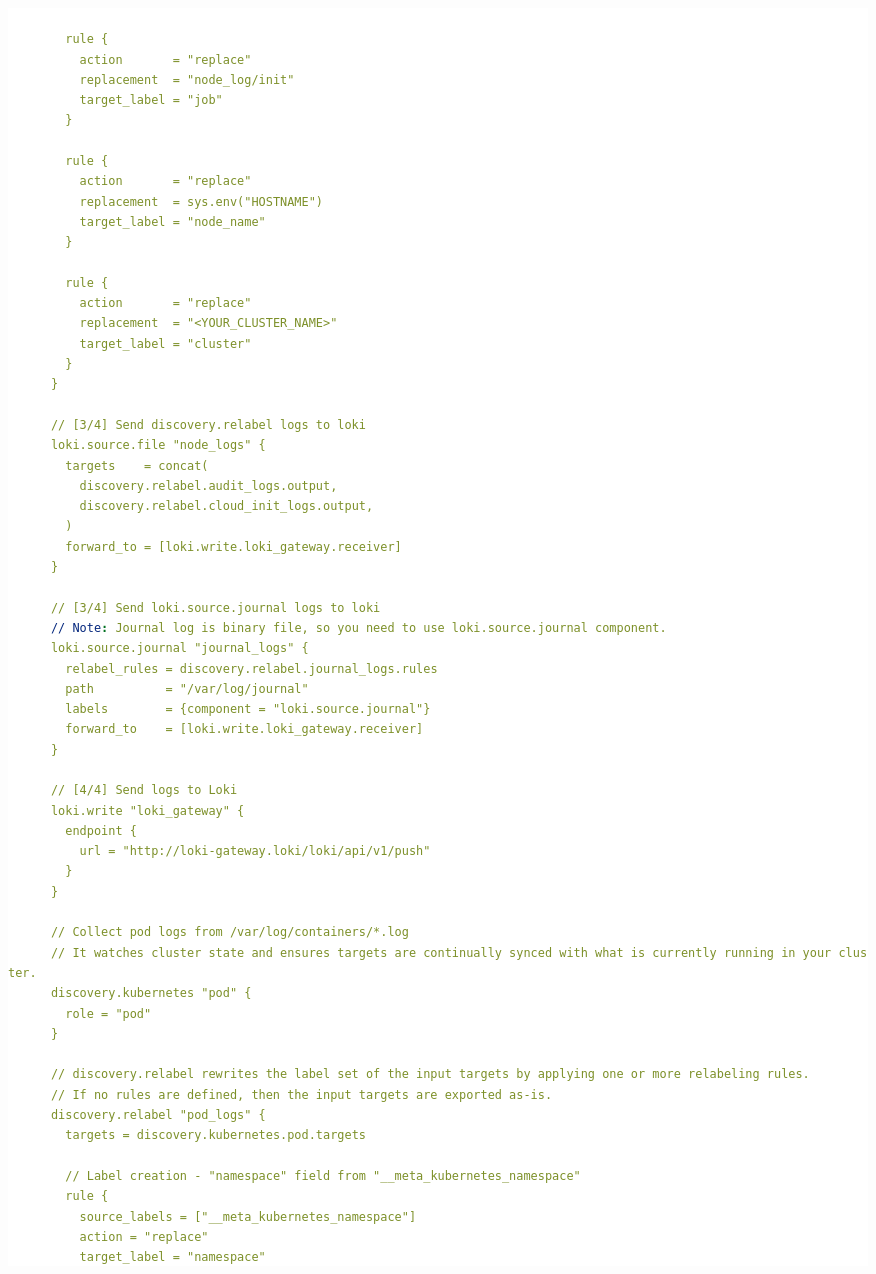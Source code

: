 ```yaml

        rule {
          action       = "replace"
          replacement  = "node_log/init"
          target_label = "job"
        }

        rule {
          action       = "replace"
          replacement  = sys.env("HOSTNAME")
          target_label = "node_name"
        }

        rule {
          action       = "replace"
          replacement  = "<YOUR_CLUSTER_NAME>"
          target_label = "cluster"
        }
      }

      // [3/4] Send discovery.relabel logs to loki
      loki.source.file "node_logs" {
        targets    = concat(
          discovery.relabel.audit_logs.output,
          discovery.relabel.cloud_init_logs.output,
        )
        forward_to = [loki.write.loki_gateway.receiver]
      }

      // [3/4] Send loki.source.journal logs to loki
      // Note: Journal log is binary file, so you need to use loki.source.journal component.
      loki.source.journal "journal_logs" {
        relabel_rules = discovery.relabel.journal_logs.rules
        path          = "/var/log/journal"
        labels        = {component = "loki.source.journal"}
        forward_to    = [loki.write.loki_gateway.receiver]
      }

      // [4/4] Send logs to Loki
      loki.write "loki_gateway" {
        endpoint {
          url = "http://loki-gateway.loki/loki/api/v1/push"
        }
      }

      // Collect pod logs from /var/log/containers/*.log
      // It watches cluster state and ensures targets are continually synced with what is currently running in your cluster.
      discovery.kubernetes "pod" {
        role = "pod"
      }

      // discovery.relabel rewrites the label set of the input targets by applying one or more relabeling rules.
      // If no rules are defined, then the input targets are exported as-is.
      discovery.relabel "pod_logs" {
        targets = discovery.kubernetes.pod.targets

        // Label creation - "namespace" field from "__meta_kubernetes_namespace"
        rule {
          source_labels = ["__meta_kubernetes_namespace"]
          action = "replace"
          target_label = "namespace"
```
